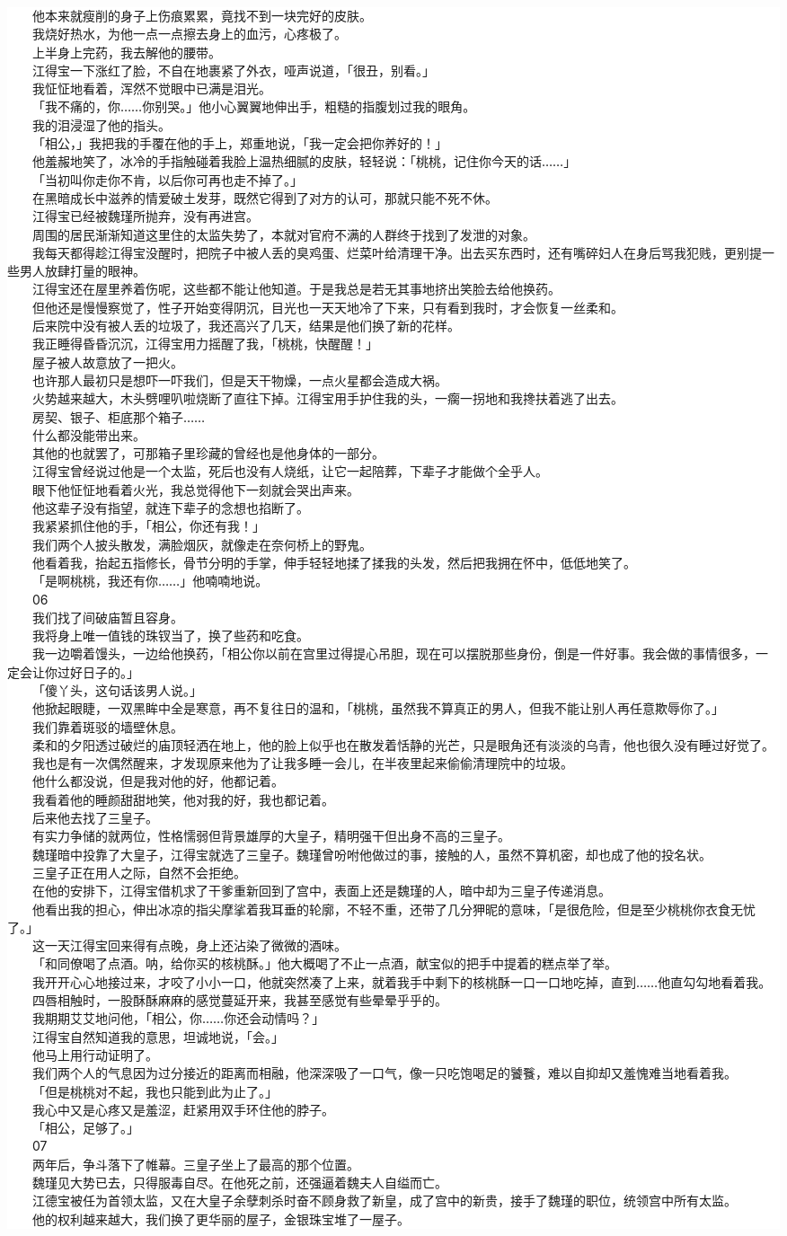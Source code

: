 &emsp;&emsp;他本来就瘦削的身子上伤痕累累，竟找不到一块完好的皮肤。  
&emsp;&emsp;我烧好热水，为他一点一点擦去身上的血污，心疼极了。  
&emsp;&emsp;上半身上完药，我去解他的腰带。  
&emsp;&emsp;江得宝一下涨红了脸，不自在地裹紧了外衣，哑声说道，「很丑，别看。」  
&emsp;&emsp;我怔怔地看着，浑然不觉眼中已满是泪光。  
&emsp;&emsp;「我不痛的，你……你别哭。」他小心翼翼地伸出手，粗糙的指腹划过我的眼角。  
&emsp;&emsp;我的泪浸湿了他的指头。  
&emsp;&emsp;「相公，」我把我的手覆在他的手上，郑重地说，「我一定会把你养好的！」  
&emsp;&emsp;他羞赧地笑了，冰冷的手指触碰着我脸上温热细腻的皮肤，轻轻说：「桃桃，记住你今天的话……」  
&emsp;&emsp;「当初叫你走你不肯，以后你可再也走不掉了。」  
&emsp;&emsp;在黑暗成长中滋养的情爱破土发芽，既然它得到了对方的认可，那就只能不死不休。  
&emsp;&emsp;江得宝已经被魏瑾所抛弃，没有再进宫。  
&emsp;&emsp;周围的居民渐渐知道这里住的太监失势了，本就对官府不满的人群终于找到了发泄的对象。  
&emsp;&emsp;我每天都得趁江得宝没醒时，把院子中被人丢的臭鸡蛋、烂菜叶给清理干净。出去买东西时，还有嘴碎妇人在身后骂我犯贱，更别提一些男人放肆打量的眼神。  
&emsp;&emsp;江得宝还在屋里养着伤呢，这些都不能让他知道。于是我总是若无其事地挤出笑脸去给他换药。  
&emsp;&emsp;但他还是慢慢察觉了，性子开始变得阴沉，目光也一天天地冷了下来，只有看到我时，才会恢复一丝柔和。  
&emsp;&emsp;后来院中没有被人丢的垃圾了，我还高兴了几天，结果是他们换了新的花样。  
&emsp;&emsp;我正睡得昏昏沉沉，江得宝用力摇醒了我，「桃桃，快醒醒！」  
&emsp;&emsp;屋子被人故意放了一把火。  
&emsp;&emsp;也许那人最初只是想吓一吓我们，但是天干物燥，一点火星都会造成大祸。  
&emsp;&emsp;火势越来越大，木头劈哩叭啦烧断了直往下掉。江得宝用手护住我的头，一瘸一拐地和我搀扶着逃了出去。  
&emsp;&emsp;房契、银子、柜底那个箱子……  
&emsp;&emsp;什么都没能带出来。  
&emsp;&emsp;其他的也就罢了，可那箱子里珍藏的曾经也是他身体的一部分。  
&emsp;&emsp;江得宝曾经说过他是一个太监，死后也没有人烧纸，让它一起陪葬，下辈子才能做个全乎人。  
&emsp;&emsp;眼下他怔怔地看着火光，我总觉得他下一刻就会哭出声来。  
&emsp;&emsp;他这辈子没有指望，就连下辈子的念想也掐断了。  
&emsp;&emsp;我紧紧抓住他的手，「相公，你还有我！」  
&emsp;&emsp;我们两个人披头散发，满脸烟灰，就像走在奈何桥上的野鬼。  
&emsp;&emsp;他看着我，抬起五指修长，骨节分明的手掌，伸手轻轻地揉了揉我的头发，然后把我拥在怀中，低低地笑了。  
&emsp;&emsp;「是啊桃桃，我还有你……」他喃喃地说。  
&emsp;&emsp;06  
&emsp;&emsp;我们找了间破庙暂且容身。  
&emsp;&emsp;我将身上唯一值钱的珠钗当了，换了些药和吃食。  
&emsp;&emsp;我一边嚼着馒头，一边给他换药，「相公你以前在宫里过得提心吊胆，现在可以摆脱那些身份，倒是一件好事。我会做的事情很多，一定会让你过好日子的。」  
&emsp;&emsp;「傻丫头，这句话该男人说。」  
&emsp;&emsp;他掀起眼睫，一双黑眸中全是寒意，再不复往日的温和，「桃桃，虽然我不算真正的男人，但我不能让别人再任意欺辱你了。」  
&emsp;&emsp;我们靠着斑驳的墙壁休息。  
&emsp;&emsp;柔和的夕阳透过破烂的庙顶轻洒在地上，他的脸上似乎也在散发着恬静的光芒，只是眼角还有淡淡的乌青，他也很久没有睡过好觉了。  
&emsp;&emsp;我也是有一次偶然醒来，才发现原来他为了让我多睡一会儿，在半夜里起来偷偷清理院中的垃圾。  
&emsp;&emsp;他什么都没说，但是我对他的好，他都记着。  
&emsp;&emsp;我看着他的睡颜甜甜地笑，他对我的好，我也都记着。  
&emsp;&emsp;后来他去找了三皇子。  
&emsp;&emsp;有实力争储的就两位，性格懦弱但背景雄厚的大皇子，精明强干但出身不高的三皇子。  
&emsp;&emsp;魏瑾暗中投靠了大皇子，江得宝就选了三皇子。魏瑾曾吩咐他做过的事，接触的人，虽然不算机密，却也成了他的投名状。  
&emsp;&emsp;三皇子正在用人之际，自然不会拒绝。  
&emsp;&emsp;在他的安排下，江得宝借机求了干爹重新回到了宫中，表面上还是魏瑾的人，暗中却为三皇子传递消息。  
&emsp;&emsp;他看出我的担心，伸出冰凉的指尖摩挲着我耳垂的轮廓，不轻不重，还带了几分狎昵的意味，「是很危险，但是至少桃桃你衣食无忧了。」  
&emsp;&emsp;这一天江得宝回来得有点晚，身上还沾染了微微的酒味。  
&emsp;&emsp;「和同僚喝了点酒。呐，给你买的核桃酥。」他大概喝了不止一点酒，献宝似的把手中提着的糕点举了举。  
&emsp;&emsp;我开开心心地接过来，才咬了小小一口，他就突然凑了上来，就着我手中剩下的核桃酥一口一口地吃掉，直到……他直勾勾地看着我。  
&emsp;&emsp;四唇相触时，一股酥酥麻麻的感觉蔓延开来，我甚至感觉有些晕晕乎乎的。  
&emsp;&emsp;我期期艾艾地问他，「相公，你……你还会动情吗？」  
&emsp;&emsp;江得宝自然知道我的意思，坦诚地说，「会。」  
&emsp;&emsp;他马上用行动证明了。  
&emsp;&emsp;我们两个人的气息因为过分接近的距离而相融，他深深吸了一口气，像一只吃饱喝足的饕餮，难以自抑却又羞愧难当地看着我。  
&emsp;&emsp;「但是桃桃对不起，我也只能到此为止了。」  
&emsp;&emsp;我心中又是心疼又是羞涩，赶紧用双手环住他的脖子。  
&emsp;&emsp;「相公，足够了。」  
&emsp;&emsp;07  
&emsp;&emsp;两年后，争斗落下了帷幕。三皇子坐上了最高的那个位置。  
&emsp;&emsp;魏瑾见大势已去，只得服毒自尽。在他死之前，还强逼着魏夫人自缢而亡。  
&emsp;&emsp;江德宝被任为首领太监，又在大皇子余孽刺杀时奋不顾身救了新皇，成了宫中的新贵，接手了魏瑾的职位，统领宫中所有太监。  
&emsp;&emsp;他的权利越来越大，我们换了更华丽的屋子，金银珠宝堆了一屋子。  